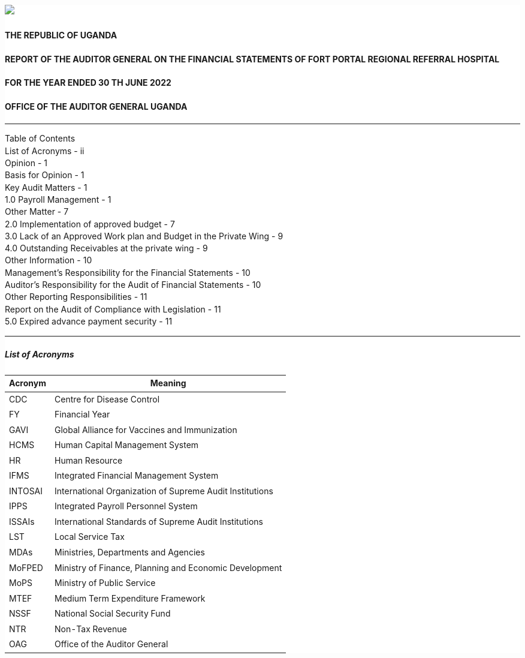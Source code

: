 ![](assets_Fortportal%20Regional%20Referral%20Hospital%20Report%20of%20Auditor%20General%202022/img-1648.jpg)

#### THE REPUBLIC OF UGANDA

#### REPORT OF THE AUDITOR GENERAL ON THE FINANCIAL STATEMENTS OF FORT PORTAL REGIONAL REFERRAL HOSPITAL

**FOR THE YEAR ENDED 30 TH JUNE 2022**

#### OFFICE OF THE AUDITOR GENERAL UGANDA

---

Table of Contents  
List of Acronyms - ii  
Opinion - 1  
Basis for Opinion - 1  
Key Audit Matters - 1  
  1.0 Payroll Management - 1  
Other Matter - 7  
  2.0 Implementation of approved budget - 7  
  3.0 Lack of an Approved Work plan and Budget in the Private Wing - 9  
  4.0 Outstanding Receivables at the private wing - 9  
Other Information - 10  
Management’s Responsibility for the Financial Statements - 10  
Auditor’s Responsibility for the Audit of Financial Statements - 10  
Other Reporting Responsibilities - 11  
Report on the Audit of Compliance with Legislation - 11  
  5.0 Expired advance payment security - 11

---

##### List of Acronyms

| **Acronym** | **Meaning** |  
|---|---|  
| CDC | Centre for Disease Control |  
| FY | Financial Year |  
| GAVI | Global Alliance for Vaccines and Immunization |  
| HCMS | Human Capital Management System |  
| HR | Human Resource |  
| IFMS | Integrated Financial Management System |  
| INTOSAI | International Organization of Supreme Audit Institutions |  
| IPPS | Integrated Payroll Personnel System |  
| ISSAIs | International Standards of Supreme Audit Institutions |  
| LST | Local Service Tax |  
| MDAs | Ministries, Departments and Agencies |  
| MoFPED | Ministry of Finance, Planning and Economic Development |  
| MoPS | Ministry of Public Service |  
| MTEF | Medium Term Expenditure Framework |  
| NSSF | National Social Security Fund |  
| NTR | Non-Tax Revenue |  
| OAG | Office of the Auditor General |  
